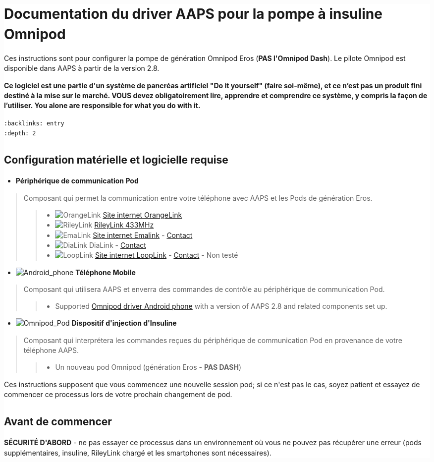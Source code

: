 # Documentation du driver AAPS pour la pompe à insuline Omnipod

Ces instructions sont pour configurer la pompe de génération Omnipod Eros (**PAS l'Omnipod Dash**). Le pilote Omnipod est disponible dans AAPS à partir de la version 2.8.

**Ce logiciel est une partie d'un système de pancréas artificiel "Do it yourself" (faire soi-même), et ce n’est pas un produit fini destiné à la mise sur le marché. VOUS devez obligatoirement lire, apprendre et comprendre ce système, y compris la façon de l’utiliser. You alone are responsible for what you do with it.**

```{contents}
:backlinks: entry
:depth: 2
```

## Configuration matérielle et logicielle requise

- **Périphérique de communication Pod**

> Composant qui permet la communication entre votre téléphone avec AAPS et les Pods de génération Eros.
> 
> > - ![OrangeLink](../images/omnipod/OrangeLink.png)  [Site internet OrangeLink](https://getrileylink.org/product/orangelink)
> > - ![RileyLink](../images/omnipod/RileyLink.png) [RileyLink 433MHz](https://getrileylink.org/product/rileylink433)
> > - ![EmaLink](../images/omnipod/EmaLink.png)  [Site internet Emalink](https://github.com/sks01/EmaLink) - [Contact](mailto:getemalink@gmail.com)
> > - ![DiaLink](../images/omnipod/DiaLink.png)  DiaLink - [Contact](mailto:Boshetyn@ukr.net)
> > - ![LoopLink](../images/omnipod/LoopLink.png)  [Site internet LoopLink](https://www.getlooplink.org/) - [Contact](https://jameswedding.substack.com/) - Non testé

- ![Android_phone](../images/omnipod/Android_phone.png)  **Téléphone Mobile**

> Composant qui utilisera AAPS et enverra des commandes de contrôle au périphérique de communication Pod.
> 
> > - Supported [Omnipod driver Android phone](https://docs.google.com/spreadsheets/d/1eNtXAWwrdVtDvsvXaR_72wgT9ICjZPNEBq8DbitCv_4/edit) with a version of AAPS 2.8 and related components set up.

- ![Omnipod_Pod](../images/omnipod/Omnipod_Pod.png)  **Dispositif d'injection d'Insuline**

> Composant qui interprétera les commandes reçues du périphérique de communication Pod en provenance de votre téléphone AAPS.
> 
> > - Un nouveau pod Omnipod (génération Eros - **PAS DASH**)

Ces instructions supposent que vous commencez une nouvelle session pod; si ce n'est pas le cas, soyez patient et essayez de commencer ce processus lors de votre prochain changement de pod.

## Avant de commencer

**SÉCURITÉ D'ABORD** - ne pas essayer ce processus dans un environnement où vous ne pouvez pas récupérer une erreur (pods supplémentaires, insuline, RileyLink chargé et les smartphones sont nécessaires).
